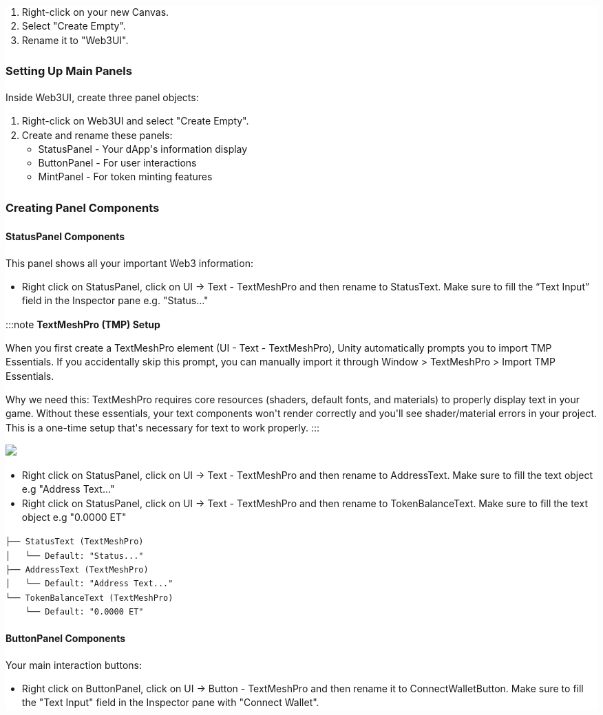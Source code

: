 1. Right-click on your new Canvas.
2. Select "Create Empty".
3. Rename it to "Web3UI".

### Setting Up Main Panels 
Inside Web3UI, create three panel objects:

1. Right-click on Web3UI and select "Create Empty".
2. Create and rename these panels:
    * StatusPanel - Your dApp's information display
    * ButtonPanel - For user interactions
    * MintPanel - For token minting features

### Creating Panel Components

#### StatusPanel Components
This panel shows all your important Web3 information:

* Right click on StatusPanel, click on UI → Text - TextMeshPro and then rename to StatusText. Make sure to fill the “Text Input” field in the Inspector pane e.g. "Status..."

:::note
**TextMeshPro (TMP) Setup**

When you first create a TextMeshPro element (UI - Text - TextMeshPro), Unity automatically prompts you to import TMP Essentials. If you accidentally skip this prompt, you can manually import it through Window > TextMeshPro > Import TMP Essentials.

Why we need this: TextMeshPro requires core resources (shaders, default fonts, and materials) to properly display text in your game. Without these essentials, your text components won't render correctly and you'll see shader/material errors in your project. This is a one-time setup that's necessary for text to work properly.
:::

![](/img/minidapps/unity-minidapp/status_text.png)

* Right click on StatusPanel, click on UI → Text - TextMeshPro and then rename to AddressText. Make sure to fill the text object e.g "Address Text..."
* Right click on StatusPanel, click on UI → Text - TextMeshPro and then rename to TokenBalanceText. Make sure to fill the text object e.g "0.0000 ET"

```code
├── StatusText (TextMeshPro)
│   └── Default: "Status..."
├── AddressText (TextMeshPro)
│   └── Default: "Address Text..."
└── TokenBalanceText (TextMeshPro)
    └── Default: "0.0000 ET"
```

#### ButtonPanel Components

Your main interaction buttons:

* Right click on ButtonPanel, click on UI → Button - TextMeshPro and then rename it to ConnectWalletButton. Make sure to fill the "Text Input" field in the Inspector pane with "Connect Wallet".
